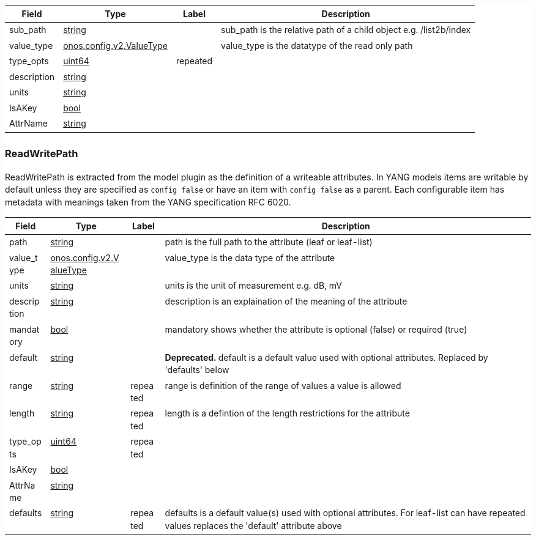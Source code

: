 
| Field | Type | Label | Description |
| ----- | ---- | ----- | ----------- |
| sub_path | [string](#string) |  | sub_path is the relative path of a child object e.g. /list2b/index |
| value_type | [onos.config.v2.ValueType](#onos-config-v2-ValueType) |  | value_type is the datatype of the read only path |
| type_opts | [uint64](#uint64) | repeated |  |
| description | [string](#string) |  |  |
| units | [string](#string) |  |  |
| IsAKey | [bool](#bool) |  |  |
| AttrName | [string](#string) |  |  |






<a name="onos-config-admin-ReadWritePath"></a>

### ReadWritePath
ReadWritePath is extracted from the model plugin as the definition of a writeable attributes.
In YANG models items are writable by default unless they are specified as `config false` or
have an item with `config false` as a parent.
Each configurable item has metadata with meanings taken from the YANG specification RFC 6020.


| Field | Type | Label | Description |
| ----- | ---- | ----- | ----------- |
| path | [string](#string) |  | path is the full path to the attribute (leaf or leaf-list) |
| value_type | [onos.config.v2.ValueType](#onos-config-v2-ValueType) |  | value_type is the data type of the attribute |
| units | [string](#string) |  | units is the unit of measurement e.g. dB, mV |
| description | [string](#string) |  | description is an explaination of the meaning of the attribute |
| mandatory | [bool](#bool) |  | mandatory shows whether the attribute is optional (false) or required (true) |
| default | [string](#string) |  | **Deprecated.** default is a default value used with optional attributes. Replaced by &#39;defaults&#39; below |
| range | [string](#string) | repeated | range is definition of the range of values a value is allowed |
| length | [string](#string) | repeated | length is a defintion of the length restrictions for the attribute |
| type_opts | [uint64](#uint64) | repeated |  |
| IsAKey | [bool](#bool) |  |  |
| AttrName | [string](#string) |  |  |
| defaults | [string](#string) | repeated | defaults is a default value(s) used with optional attributes. For leaf-list can have repeated values replaces the &#39;default&#39; attribute above |





